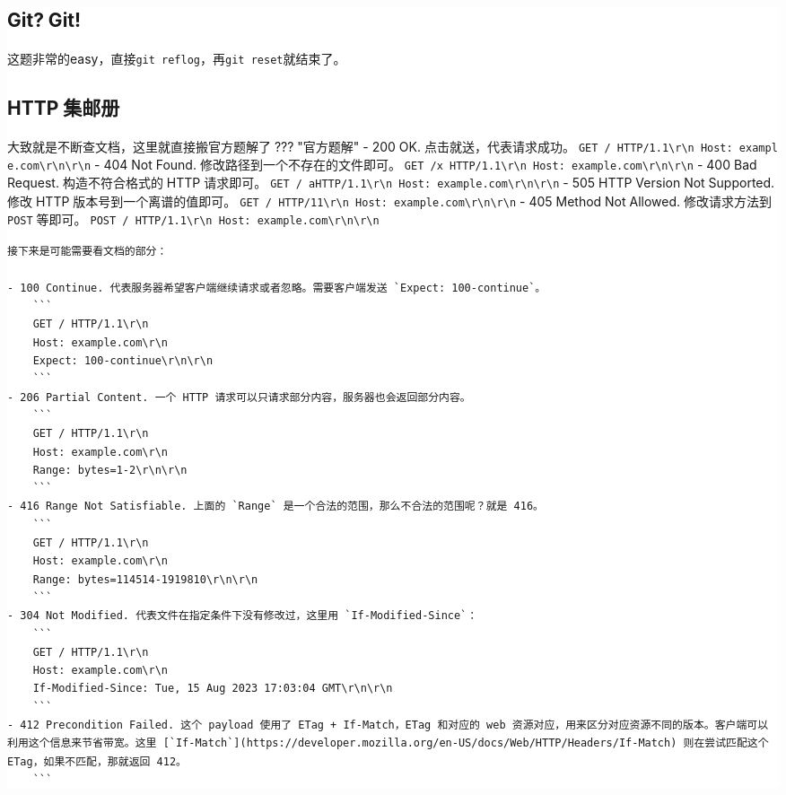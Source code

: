 ## Git? Git!

这题非常的easy，直接`git reflog`，再`git reset`就结束了。

## HTTP 集邮册

大致就是不断查文档，这里就直接搬官方题解了
??? "官方题解"
    - 200 OK. 点击就送，代表请求成功。
        ```
        GET / HTTP/1.1\r\n
        Host: example.com\r\n\r\n
        ```
    - 404 Not Found. 修改路径到一个不存在的文件即可。
        ```
        GET /x HTTP/1.1\r\n
        Host: example.com\r\n\r\n
        ```
    - 400 Bad Request. 构造不符合格式的 HTTP 请求即可。
        ```
        GET / aHTTP/1.1\r\n
        Host: example.com\r\n\r\n
        ```
    - 505 HTTP Version Not Supported. 修改 HTTP 版本号到一个离谱的值即可。
        ```
        GET / HTTP/11\r\n
        Host: example.com\r\n\r\n
        ```
    - 405 Method Not Allowed. 修改请求方法到 `POST` 等即可。
        ```
        POST / HTTP/1.1\r\n
        Host: example.com\r\n\r\n
        ```

    接下来是可能需要看文档的部分：

    - 100 Continue. 代表服务器希望客户端继续请求或者忽略。需要客户端发送 `Expect: 100-continue`。
        ```
        GET / HTTP/1.1\r\n
        Host: example.com\r\n
        Expect: 100-continue\r\n\r\n
        ```
    - 206 Partial Content. 一个 HTTP 请求可以只请求部分内容，服务器也会返回部分内容。
        ```
        GET / HTTP/1.1\r\n
        Host: example.com\r\n
        Range: bytes=1-2\r\n\r\n
        ```
    - 416 Range Not Satisfiable. 上面的 `Range` 是一个合法的范围，那么不合法的范围呢？就是 416。
        ```
        GET / HTTP/1.1\r\n
        Host: example.com\r\n
        Range: bytes=114514-1919810\r\n\r\n
        ```
    - 304 Not Modified. 代表文件在指定条件下没有修改过，这里用 `If-Modified-Since`：
        ```
        GET / HTTP/1.1\r\n
        Host: example.com\r\n
        If-Modified-Since: Tue, 15 Aug 2023 17:03:04 GMT\r\n\r\n
        ```
    - 412 Precondition Failed. 这个 payload 使用了 ETag + If-Match，ETag 和对应的 web 资源对应，用来区分对应资源不同的版本。客户端可以利用这个信息来节省带宽。这里 [`If-Match`](https://developer.mozilla.org/en-US/docs/Web/HTTP/Headers/If-Match) 则在尝试匹配这个 ETag，如果不匹配，那就返回 412。
        ```